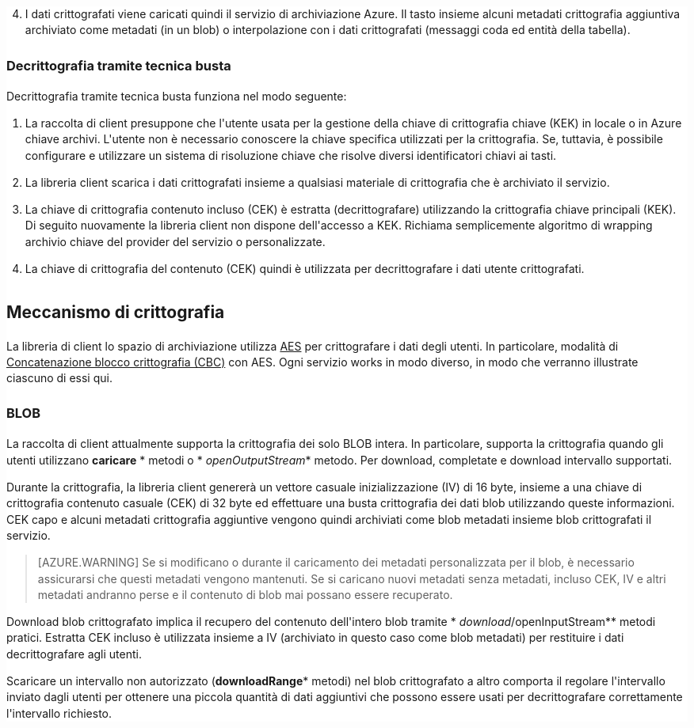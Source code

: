 4.  I dati crittografati viene caricati quindi il servizio di archiviazione Azure. Il tasto insieme alcuni metadati crittografia aggiuntiva archiviato come metadati (in un blob) o interpolazione con i dati crittografati (messaggi coda ed entità della tabella).

### <a name="decryption-via-the-envelope-technique"></a>Decrittografia tramite tecnica busta  
Decrittografia tramite tecnica busta funziona nel modo seguente:  

1.  La raccolta di client presuppone che l'utente usata per la gestione della chiave di crittografia chiave (KEK) in locale o in Azure chiave archivi. L'utente non è necessario conoscere la chiave specifica utilizzati per la crittografia. Se, tuttavia, è possibile configurare e utilizzare un sistema di risoluzione chiave che risolve diversi identificatori chiavi ai tasti.  

2.  La libreria client scarica i dati crittografati insieme a qualsiasi materiale di crittografia che è archiviato il servizio.  

3.  La chiave di crittografia contenuto incluso (CEK) è estratta (decrittografare) utilizzando la crittografia chiave principali (KEK). Di seguito nuovamente la libreria client non dispone dell'accesso a KEK. Richiama semplicemente algoritmo di wrapping archivio chiave del provider del servizio o personalizzate.  

4.  La chiave di crittografia del contenuto (CEK) quindi è utilizzata per decrittografare i dati utente crittografati.

## <a name="encryption-mechanism"></a>Meccanismo di crittografia  
La libreria di client lo spazio di archiviazione utilizza [AES](http://en.wikipedia.org/wiki/Advanced_Encryption_Standard) per crittografare i dati degli utenti. In particolare, modalità di [Concatenazione blocco crittografia (CBC)](http://en.wikipedia.org/wiki/Block_cipher_mode_of_operation#Cipher-block_chaining_.28CBC.29) con AES. Ogni servizio works in modo diverso, in modo che verranno illustrate ciascuno di essi qui.

### <a name="blobs"></a>BLOB  
La raccolta di client attualmente supporta la crittografia dei solo BLOB intera. In particolare, supporta la crittografia quando gli utenti utilizzano **caricare** * metodi o * *openOutputStream** metodo. Per download, completate e download intervallo supportati.  

Durante la crittografia, la libreria client genererà un vettore casuale inizializzazione (IV) di 16 byte, insieme a una chiave di crittografia contenuto casuale (CEK) di 32 byte ed effettuare una busta crittografia dei dati blob utilizzando queste informazioni. CEK capo e alcuni metadati crittografia aggiuntive vengono quindi archiviati come blob metadati insieme blob crittografati il servizio.

>[AZURE.WARNING] Se si modificano o durante il caricamento dei metadati personalizzata per il blob, è necessario assicurarsi che questi metadati vengono mantenuti. Se si caricano nuovi metadati senza metadati, incluso CEK, IV e altri metadati andranno perse e il contenuto di blob mai possano essere recuperato.

Download blob crittografato implica il recupero del contenuto dell'intero blob tramite * *download*/openInputStream** metodi pratici. Estratta CEK incluso è utilizzata insieme a IV (archiviato in questo caso come blob metadati) per restituire i dati decrittografare agli utenti.

Scaricare un intervallo non autorizzato (**downloadRange*** metodi) nel blob crittografato a altro comporta il regolare l'intervallo inviato dagli utenti per ottenere una piccola quantità di dati aggiuntivi che possono essere usati per decrittografare correttamente l'intervallo richiesto.  
